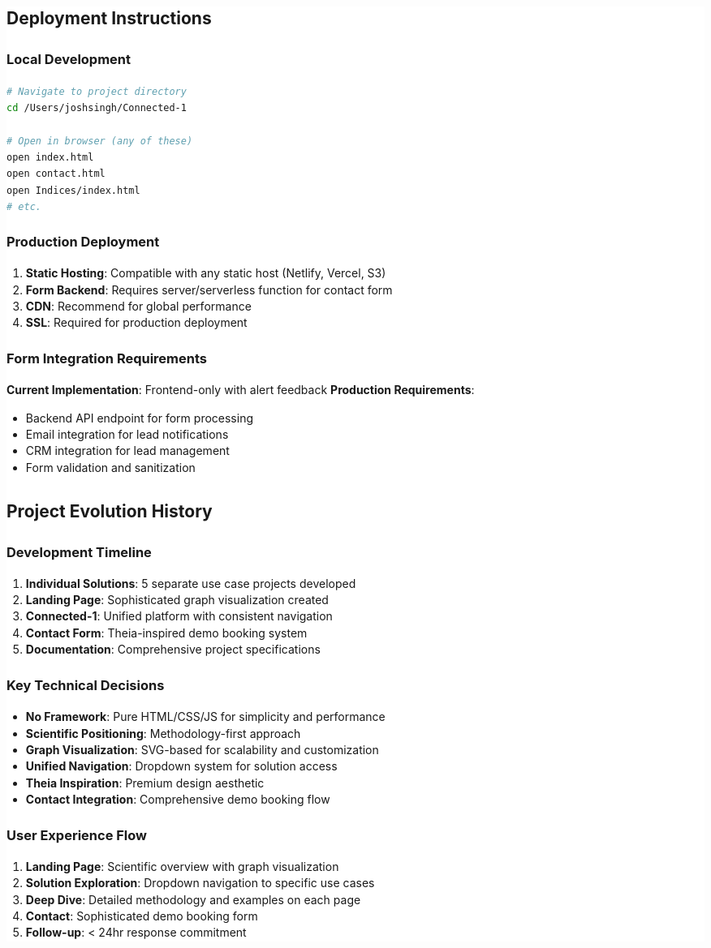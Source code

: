 ## Deployment Instructions

### Local Development
```bash
# Navigate to project directory
cd /Users/joshsingh/Connected-1

# Open in browser (any of these)
open index.html
open contact.html
open Indices/index.html
# etc.
```

### Production Deployment
1. **Static Hosting**: Compatible with any static host (Netlify, Vercel, S3)
2. **Form Backend**: Requires server/serverless function for contact form
3. **CDN**: Recommend for global performance
4. **SSL**: Required for production deployment

### Form Integration Requirements
**Current Implementation**: Frontend-only with alert feedback
**Production Requirements**:
- Backend API endpoint for form processing
- Email integration for lead notifications
- CRM integration for lead management
- Form validation and sanitization

## Project Evolution History

### Development Timeline
1. **Individual Solutions**: 5 separate use case projects developed
2. **Landing Page**: Sophisticated graph visualization created
3. **Connected-1**: Unified platform with consistent navigation
4. **Contact Form**: Theia-inspired demo booking system
5. **Documentation**: Comprehensive project specifications

### Key Technical Decisions
- **No Framework**: Pure HTML/CSS/JS for simplicity and performance
- **Scientific Positioning**: Methodology-first approach
- **Graph Visualization**: SVG-based for scalability and customization
- **Unified Navigation**: Dropdown system for solution access
- **Theia Inspiration**: Premium design aesthetic
- **Contact Integration**: Comprehensive demo booking flow

### User Experience Flow
1. **Landing Page**: Scientific overview with graph visualization
2. **Solution Exploration**: Dropdown navigation to specific use cases
3. **Deep Dive**: Detailed methodology and examples on each page
4. **Contact**: Sophisticated demo booking form
5. **Follow-up**: < 24hr response commitment
